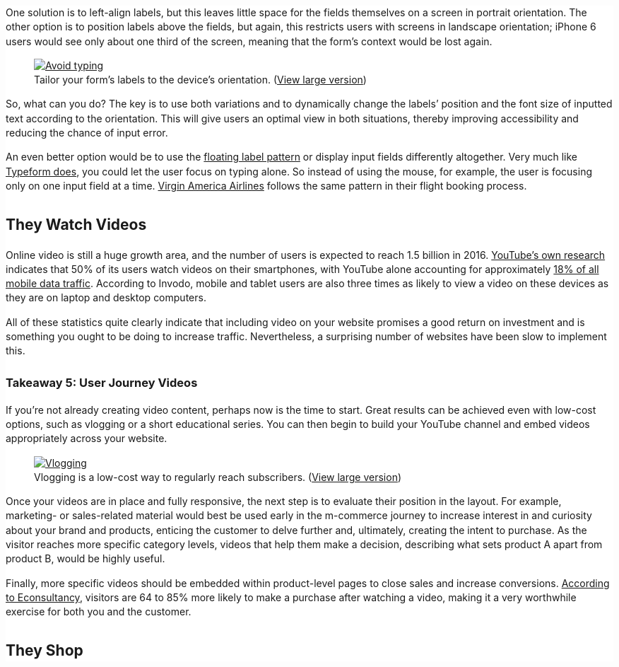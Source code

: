 One solution is to left-align labels, but this leaves little space for the fields themselves on a screen in portrait orientation. The other option is to position labels above the fields, but again, this restricts users with screens in landscape orientation; iPhone 6 users would see only about one third of the screen, meaning that the form’s context would be lost again.</p>

<figure><a rel="nofollow" href="https://archive.smashing.media/assets/344dbf88-fdf9-42bb-adb4-46f01eedd629/86c87c55-5f5c-4c24-99ec-e18883bd540c/04-avoid-typing-opt.png"><img loading="lazy" decoding="async" src="https://archive.smashing.media/assets/344dbf88-fdf9-42bb-adb4-46f01eedd629/91ad1906-3e08-4fbd-8d1a-6dc59c1f9d5b/04-avoid-typing-opt-small.png" alt="Avoid typing" /></a><figcaption>Tailor your form’s labels to the device’s orientation. (<a rel="nofollow" href="https://archive.smashing.media/assets/344dbf88-fdf9-42bb-adb4-46f01eedd629/86c87c55-5f5c-4c24-99ec-e18883bd540c/04-avoid-typing-opt.png">View large version</a>)</figcaption></figure>

So, what can you do? The key is to use both variations and to dynamically change the labels’ position and the font size of inputted text according to the orientation. This will give users an optimal view in both situations, thereby improving accessibility and reducing the chance of input error.

An even better option would be to use the [floating label pattern](https://bradfrost.com/blog/post/float-label-pattern/) or display input fields differently altogether. Very much like [Typeform does](https://www.typeform.com), you could let the user focus on typing alone. So instead of using the mouse, for example, the user is focusing only on one input field at a time. [Virgin America Airlines](https://virginamerica.com) follows the same pattern in their flight booking process.</p>

## They Watch Videos

Online video is still a huge growth area, and the number of users is expected to reach 1.5 billion in 2016\. [YouTube’s own research](https://www.youtube.com/yt/press/en-GB/statistics.html) indicates that 50% of its users watch videos on their smartphones, with YouTube alone accounting for approximately [18% of all mobile data traffic](https://uk.businessinsider.com/facebook-and-youtube-account-for-almost-40-of-all-mobile-internet-traffic-2014-12). According to Invodo, mobile and tablet users are also three times as likely to view a video on these devices as they are on laptop and desktop computers.

All of these statistics quite clearly indicate that including video on your website promises a good return on investment and is something you ought to be doing to increase traffic. Nevertheless, a surprising number of websites have been slow to implement this.</p>

### Takeaway 5: User Journey Videos

If you’re not already creating video content, perhaps now is the time to start. Great results can be achieved even with low-cost options, such as vlogging or a short educational series. You can then begin to build your YouTube channel and embed videos appropriately across your website.</p>

<figure><a rel="nofollow" href="https://archive.smashing.media/assets/344dbf88-fdf9-42bb-adb4-46f01eedd629/ad11623d-595c-4ec7-93f1-4864ead944a7/05-vlogging-opt.png"><img loading="lazy" decoding="async" src="https://archive.smashing.media/assets/344dbf88-fdf9-42bb-adb4-46f01eedd629/c43239ce-6e1e-4009-8886-85f8cd28ab9e/05-vlogging-opt-small.png" alt="Vlogging" /></a><figcaption>Vlogging is a low-cost way to regularly reach subscribers. (<a rel="nofollow" href="https://archive.smashing.media/assets/344dbf88-fdf9-42bb-adb4-46f01eedd629/ad11623d-595c-4ec7-93f1-4864ead944a7/05-vlogging-opt.png">View large version</a>)</figcaption></figure>

Once your videos are in place and fully responsive, the next step is to evaluate their position in the layout. For example, marketing- or sales-related material would best be used early in the m-commerce journey to increase interest in and curiosity about your brand and products, enticing the customer to delve further and, ultimately, creating the intent to purchase. As the visitor reaches more specific category levels, videos that help them make a decision, describing what sets product A apart from product B, would be highly useful.

Finally, more specific videos should be embedded within product-level pages to close sales and increase conversions. [According to Econsultancy](https://econsultancy.com/blog/65387-how-to-boost-conversion-rates-and-kick-cart-abandonment-to-the-curb), visitors are 64 to 85% more likely to make a purchase after watching a video, making it a very worthwhile exercise for both you and the customer.</p>

## They Shop
